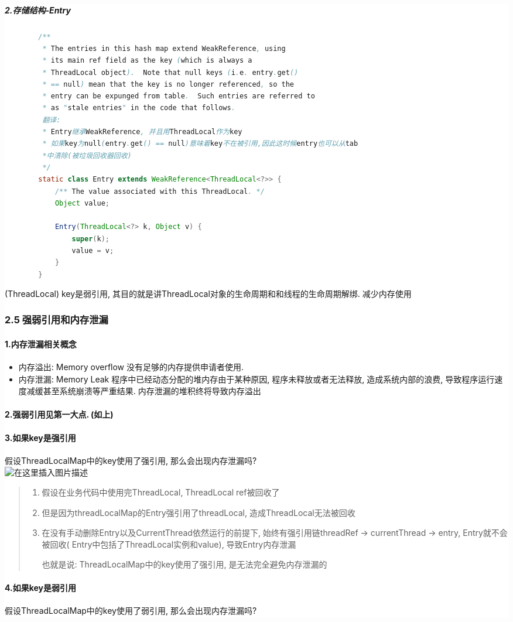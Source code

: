 ##### 2.存储结构-Entry

```java
		/**
         * The entries in this hash map extend WeakReference, using
         * its main ref field as the key (which is always a
         * ThreadLocal object).  Note that null keys (i.e. entry.get()
         * == null) mean that the key is no longer referenced, so the
         * entry can be expunged from table.  Such entries are referred to
         * as "stale entries" in the code that follows.
         翻译:
         * Entry继承WeakReference, 并且用ThreadLocal作为key
         * 如果key为null(entry.get() == null)意味着key不在被引用,因此这时候entry也可以从tab
         *中清除(被垃圾回收器回收)
         */
        static class Entry extends WeakReference<ThreadLocal<?>> {
            /** The value associated with this ThreadLocal. */
            Object value;

            Entry(ThreadLocal<?> k, Object v) {
                super(k);
                value = v;
            }
        }
```

(ThreadLocal) key是弱引用, 其目的就是讲ThreadLocal对象的生命周期和和线程的生命周期解绑. 减少内存使用

### 2.5 强弱引用和内存泄漏

#### 1.内存泄漏相关概念

- 内存溢出: Memory overflow 没有足够的内存提供申请者使用.
- 内存泄漏: Memory Leak 程序中已经动态分配的堆内存由于某种原因, 程序未释放或者无法释放, 造成系统内部的浪费, 导致程序运行速度减缓甚至系统崩溃等严重结果. 内存泄漏的堆积终将导致内存溢出

#### 2.强弱引用见第一大点. (如上)

#### 3.如果key是强引用

假设ThreadLocalMap中的key使用了强引用, 那么会出现内存泄漏吗?  
![在这里插入图片描述](https://i-blog.csdnimg.cn/blog_migrate/939e62202eb0075d68a4f172a45870c5.png)

> 1.  假设在业务代码中使用完ThreadLocal, ThreadLocal ref被回收了
> 2.  但是因为threadLocalMap的Entry强引用了threadLocal, 造成ThreadLocal无法被回收
> 3.  在没有手动删除Entry以及CurrentThread依然运行的前提下, 始终有强引用链threadRef → currentThread → entry, Entry就不会被回收( Entry中包括了ThreadLocal实例和value), 导致Entry内存泄漏
>
>     也就是说: ThreadLocalMap中的key使用了强引用, 是无法完全避免内存泄漏的

#### 4.如果key是弱引用

假设ThreadLocalMap中的key使用了弱引用, 那么会出现内存泄漏吗?
